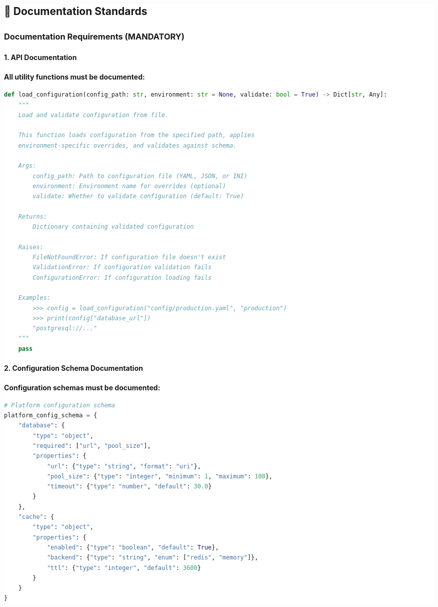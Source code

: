 ## 📖 Documentation Standards

### Documentation Requirements (MANDATORY)

#### 1. API Documentation
**All utility functions must be documented:**

```python
def load_configuration(config_path: str, environment: str = None, validate: bool = True) -> Dict[str, Any]:
    """
    Load and validate configuration from file.

    This function loads configuration from the specified path, applies
    environment-specific overrides, and validates against schema.

    Args:
        config_path: Path to configuration file (YAML, JSON, or INI)
        environment: Environment name for overrides (optional)
        validate: Whether to validate configuration (default: True)

    Returns:
        Dictionary containing validated configuration

    Raises:
        FileNotFoundError: If configuration file doesn't exist
        ValidationError: If configuration validation fails
        ConfigurationError: If configuration loading fails

    Examples:
        >>> config = load_configuration("config/production.yaml", "production")
        >>> print(config["database_url"])
        "postgresql://..."
    """
    pass
```

#### 2. Configuration Schema Documentation
**Configuration schemas must be documented:**

```python
# Platform configuration schema
platform_config_schema = {
    "database": {
        "type": "object",
        "required": ["url", "pool_size"],
        "properties": {
            "url": {"type": "string", "format": "uri"},
            "pool_size": {"type": "integer", "minimum": 1, "maximum": 100},
            "timeout": {"type": "number", "default": 30.0}
        }
    },
    "cache": {
        "type": "object",
        "properties": {
            "enabled": {"type": "boolean", "default": True},
            "backend": {"type": "string", "enum": ["redis", "memory"]},
            "ttl": {"type": "integer", "default": 3600}
        }
    }
}
```
